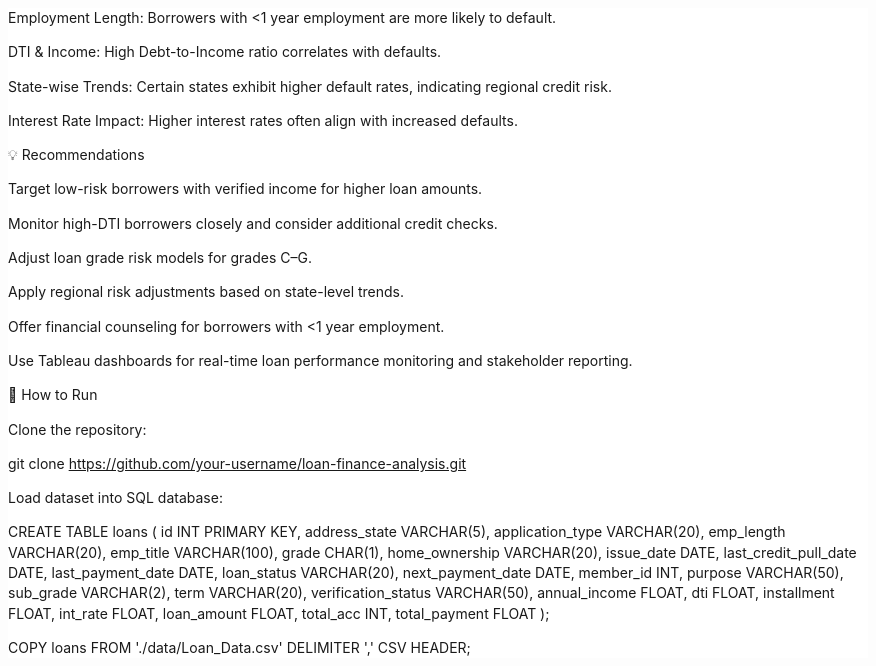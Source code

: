 Employment Length: Borrowers with <1 year employment are more likely to default.

DTI & Income: High Debt-to-Income ratio correlates with defaults.

State-wise Trends: Certain states exhibit higher default rates, indicating regional credit risk.

Interest Rate Impact: Higher interest rates often align with increased defaults.

💡 Recommendations

Target low-risk borrowers with verified income for higher loan amounts.

Monitor high-DTI borrowers closely and consider additional credit checks.

Adjust loan grade risk models for grades C–G.

Apply regional risk adjustments based on state-level trends.

Offer financial counseling for borrowers with <1 year employment.

Use Tableau dashboards for real-time loan performance monitoring and stakeholder reporting.

🚀 How to Run

Clone the repository:

git clone https://github.com/your-username/loan-finance-analysis.git


Load dataset into SQL database:

CREATE TABLE loans (
    id INT PRIMARY KEY,
    address_state VARCHAR(5),
    application_type VARCHAR(20),
    emp_length VARCHAR(20),
    emp_title VARCHAR(100),
    grade CHAR(1),
    home_ownership VARCHAR(20),
    issue_date DATE,
    last_credit_pull_date DATE,
    last_payment_date DATE,
    loan_status VARCHAR(20),
    next_payment_date DATE,
    member_id INT,
    purpose VARCHAR(50),
    sub_grade VARCHAR(2),
    term VARCHAR(20),
    verification_status VARCHAR(50),
    annual_income FLOAT,
    dti FLOAT,
    installment FLOAT,
    int_rate FLOAT,
    loan_amount FLOAT,
    total_acc INT,
    total_payment FLOAT
);

COPY loans FROM './data/Loan_Data.csv' DELIMITER ',' CSV HEADER;
